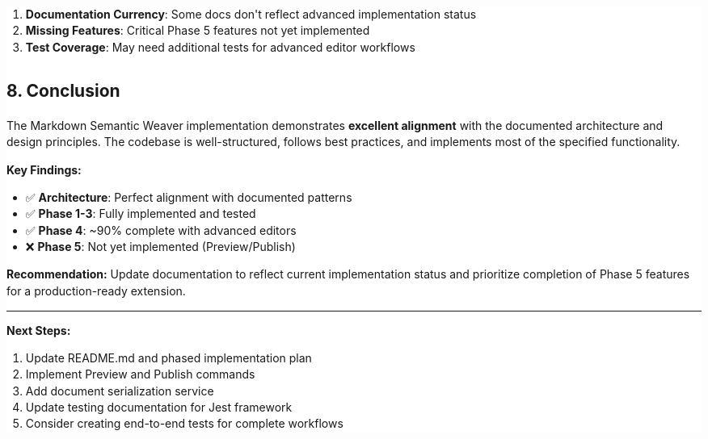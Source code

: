 1. **Documentation Currency**: Some docs don't reflect advanced implementation status
2. **Missing Features**: Critical Phase 5 features not yet implemented
3. **Test Coverage**: May need additional tests for advanced editor workflows

## **8. Conclusion**

The Markdown Semantic Weaver implementation demonstrates **excellent alignment** with the documented architecture and design principles. The codebase is well-structured, follows best practices, and implements most of the specified functionality.

**Key Findings:**
- ✅ **Architecture**: Perfect alignment with documented patterns
- ✅ **Phase 1-3**: Fully implemented and tested
- ✅ **Phase 4**: ~90% complete with advanced editors
- ❌ **Phase 5**: Not yet implemented (Preview/Publish)

**Recommendation:** Update documentation to reflect current implementation status and prioritize completion of Phase 5 features for a production-ready extension.

---

**Next Steps:**
1. Update README.md and phased implementation plan
2. Implement Preview and Publish commands
3. Add document serialization service
4. Update testing documentation for Jest framework
5. Consider creating end-to-end tests for complete workflows